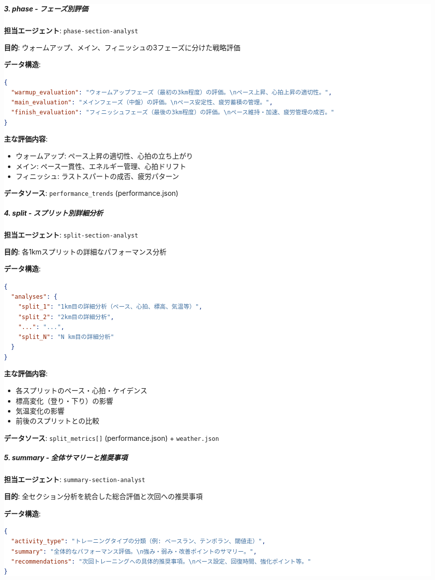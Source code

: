 ##### 3. phase - フェーズ別評価
**担当エージェント**: `phase-section-analyst`

**目的**: ウォームアップ、メイン、フィニッシュの3フェーズに分けた戦略評価

**データ構造**:
```json
{
  "warmup_evaluation": "ウォームアップフェーズ（最初の3km程度）の評価。\nペース上昇、心拍上昇の適切性。",
  "main_evaluation": "メインフェーズ（中盤）の評価。\nペース安定性、疲労蓄積の管理。",
  "finish_evaluation": "フィニッシュフェーズ（最後の3km程度）の評価。\nペース維持・加速、疲労管理の成否。"
}
```

**主な評価内容**:
- ウォームアップ: ペース上昇の適切性、心拍の立ち上がり
- メイン: ペース一貫性、エネルギー管理、心拍ドリフト
- フィニッシュ: ラストスパートの成否、疲労パターン

**データソース**: `performance_trends` (performance.json)

##### 4. split - スプリット別詳細分析
**担当エージェント**: `split-section-analyst`

**目的**: 各1kmスプリットの詳細なパフォーマンス分析

**データ構造**:
```json
{
  "analyses": {
    "split_1": "1km目の詳細分析（ペース、心拍、標高、気温等）",
    "split_2": "2km目の詳細分析",
    "...": "...",
    "split_N": "N km目の詳細分析"
  }
}
```

**主な評価内容**:
- 各スプリットのペース・心拍・ケイデンス
- 標高変化（登り・下り）の影響
- 気温変化の影響
- 前後のスプリットとの比較

**データソース**: `split_metrics[]` (performance.json) + `weather.json`

##### 5. summary - 全体サマリーと推奨事項
**担当エージェント**: `summary-section-analyst`

**目的**: 全セクション分析を統合した総合評価と次回への推奨事項

**データ構造**:
```json
{
  "activity_type": "トレーニングタイプの分類（例: ベースラン、テンポラン、閾値走）",
  "summary": "全体的なパフォーマンス評価。\n強み・弱み・改善ポイントのサマリー。",
  "recommendations": "次回トレーニングへの具体的推奨事項。\nペース設定、回復時間、強化ポイント等。"
}
```
